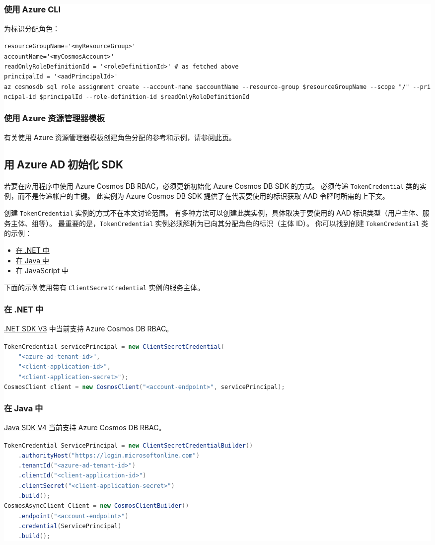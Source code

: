 ### <a name="using-the-azure-cli"></a>使用 Azure CLI

为标识分配角色：

```azurecli
resourceGroupName='<myResourceGroup>'
accountName='<myCosmosAccount>'
readOnlyRoleDefinitionId = '<roleDefinitionId>' # as fetched above
principalId = '<aadPrincipalId>'
az cosmosdb sql role assignment create --account-name $accountName --resource-group $resourceGroupName --scope "/" --principal-id $principalId --role-definition-id $readOnlyRoleDefinitionId
```

### <a name="using-azure-resource-manager-templates"></a>使用 Azure 资源管理器模板

有关使用 Azure 资源管理器模板创建角色分配的参考和示例，请参阅[此页](/rest/api/cosmos-db-resource-provider/2021-04-15/sqlresources2/create-update-sql-role-assignment)。

## <a name="initialize-the-sdk-with-azure-ad"></a>用 Azure AD 初始化 SDK

若要在应用程序中使用 Azure Cosmos DB RBAC，必须更新初始化 Azure Cosmos DB SDK 的方式。 必须传递 `TokenCredential` 类的实例，而不是传递帐户的主键。 此实例为 Azure Cosmos DB SDK 提供了在代表要使用的标识获取 AAD 令牌时所需的上下文。

创建 `TokenCredential` 实例的方式不在本文讨论范围。 有多种方法可以创建此类实例，具体取决于要使用的 AAD 标识类型（用户主体、服务主体、组等）。 最重要的是，`TokenCredential` 实例必须解析为已向其分配角色的标识（主体 ID）。 你可以找到创建 `TokenCredential` 类的示例：

- [在 .NET 中](/dotnet/api/overview/azure/identity-readme#credential-classes)
- [在 Java 中](/java/api/overview/azure/identity-readme#credential-classes)
- [在 JavaScript 中](/javascript/api/overview/azure/identity-readme#credential-classes)

下面的示例使用带有 `ClientSecretCredential` 实例的服务主体。

### <a name="in-net"></a>在 .NET 中

[.NET SDK V3](sql-api-sdk-dotnet-standard.md) 中当前支持 Azure Cosmos DB RBAC。

```csharp
TokenCredential servicePrincipal = new ClientSecretCredential(
    "<azure-ad-tenant-id>",
    "<client-application-id>",
    "<client-application-secret>");
CosmosClient client = new CosmosClient("<account-endpoint>", servicePrincipal);
```

### <a name="in-java"></a>在 Java 中

[Java SDK V4](sql-api-sdk-java-v4.md) 当前支持 Azure Cosmos DB RBAC。

```java
TokenCredential ServicePrincipal = new ClientSecretCredentialBuilder()
    .authorityHost("https://login.microsoftonline.com")
    .tenantId("<azure-ad-tenant-id>")
    .clientId("<client-application-id>")
    .clientSecret("<client-application-secret>")
    .build();
CosmosAsyncClient Client = new CosmosClientBuilder()
    .endpoint("<account-endpoint>")
    .credential(ServicePrincipal)
    .build();
```
